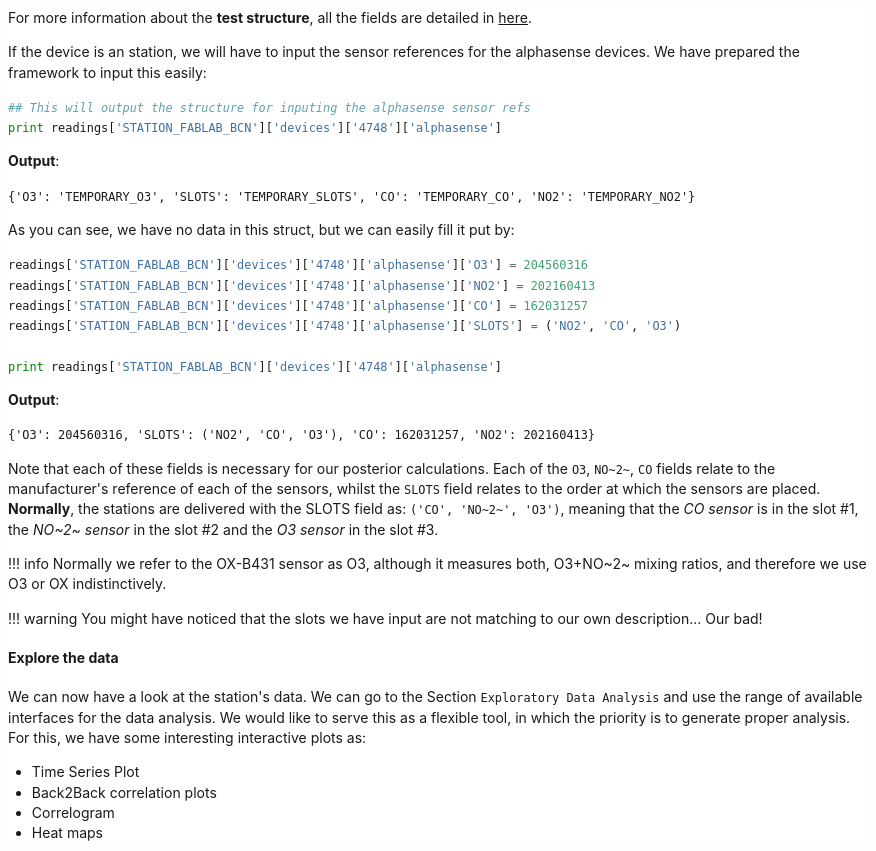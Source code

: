 For more information about the **test structure**, all the fields are detailed in [here](https://docs.iscape.smartcitizen.me/Sensor%20Analysis%20Framework/#loading-in-the-data).

If the device is an station, we will have to input the sensor references for the alphasense devices. We have prepared the framework to input this easily:

```python
## This will output the structure for inputing the alphasense sensor refs
print readings['STATION_FABLAB_BCN']['devices']['4748']['alphasense']
```
**Output**:
```
{'O3': 'TEMPORARY_O3', 'SLOTS': 'TEMPORARY_SLOTS', 'CO': 'TEMPORARY_CO', 'NO2': 'TEMPORARY_NO2'}
```

As you can see, we have no data in this struct, but we can easily fill it put by:

```python
readings['STATION_FABLAB_BCN']['devices']['4748']['alphasense']['O3'] = 204560316
readings['STATION_FABLAB_BCN']['devices']['4748']['alphasense']['NO2'] = 202160413
readings['STATION_FABLAB_BCN']['devices']['4748']['alphasense']['CO'] = 162031257
readings['STATION_FABLAB_BCN']['devices']['4748']['alphasense']['SLOTS'] = ('NO2', 'CO', 'O3')

print readings['STATION_FABLAB_BCN']['devices']['4748']['alphasense']

```
**Output**:
```
{'O3': 204560316, 'SLOTS': ('NO2', 'CO', 'O3'), 'CO': 162031257, 'NO2': 202160413}
```

Note that each of these fields is necessary for our posterior calculations. Each of the `O3`, `NO~2~`, `CO` fields relate to the manufacturer's reference of each of the sensors, whilst the `SLOTS` field relates to the order at which the sensors are placed. **Normally**, the stations are delivered with the SLOTS field as: `('CO', 'NO~2~', 'O3')`, meaning that the _CO sensor_ is in the slot #1, the _NO~2~ sensor_ in the slot #2 and the _O3 sensor_ in the slot #3.

!!! info
	Normally we refer to the OX-B431 sensor as O3, although it measures both, O3+NO~2~ mixing ratios, and therefore we use O3 or OX indistinctively.

!!! warning
	You might have noticed that the slots we have input are not matching to our own description... Our bad!

#### Explore the data

We can now have a look at the station's data. We can go to the Section `Exploratory Data Analysis` and use the range of available interfaces for the data analysis. We would like to serve this as a flexible tool, in which the priority is to generate proper analysis. For this, we have some interesting interactive plots as:

- Time Series Plot
- Back2Back correlation plots
- Correlogram
- Heat maps
